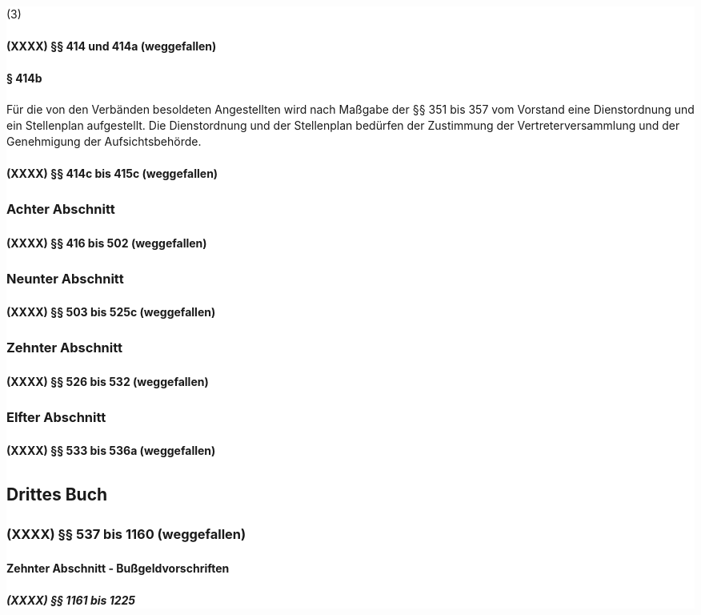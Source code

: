 (3)


#### (XXXX) §§ 414 und 414a (weggefallen)


#### § 414b

Für die von den Verbänden besoldeten Angestellten wird nach Maßgabe
der §§ 351 bis 357 vom Vorstand eine Dienstordnung und ein Stellenplan
aufgestellt. Die Dienstordnung und der Stellenplan bedürfen der
Zustimmung der Vertreterversammlung und der Genehmigung der
Aufsichtsbehörde.


#### (XXXX) §§ 414c bis 415c (weggefallen)


### Achter Abschnitt



#### (XXXX) §§ 416 bis 502 (weggefallen)



### Neunter Abschnitt



#### (XXXX) §§ 503 bis 525c (weggefallen)


### Zehnter Abschnitt



#### (XXXX) §§ 526 bis 532 (weggefallen)



### Elfter Abschnitt



#### (XXXX) §§ 533 bis 536a (weggefallen)


## Drittes Buch



### (XXXX) §§ 537 bis 1160 (weggefallen)



#### Zehnter Abschnitt - Bußgeldvorschriften



##### (XXXX) §§ 1161 bis 1225
